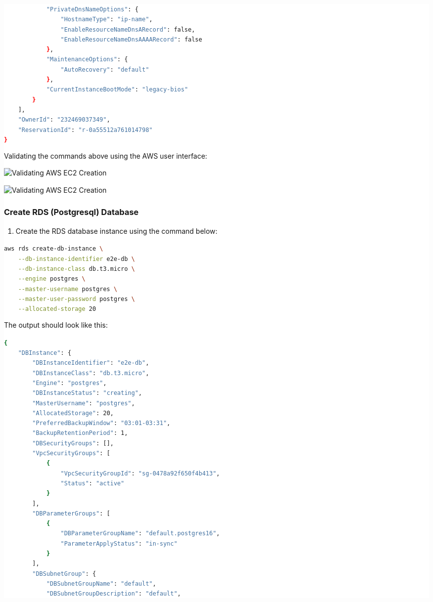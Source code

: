 ```bash
            "PrivateDnsNameOptions": {
                "HostnameType": "ip-name",
                "EnableResourceNameDnsARecord": false,
                "EnableResourceNameDnsAAAARecord": false
            },
            "MaintenanceOptions": {
                "AutoRecovery": "default"
            },
            "CurrentInstanceBootMode": "legacy-bios"
        }
    ],
    "OwnerId": "232469037349",
    "ReservationId": "r-0a55512a761014798"
}
```

Validating the commands above using the AWS user interface:

![Validating AWS EC2 Creation](../images/ec2-1.png)

![Validating AWS EC2 Creation](../images/ec2-2.png)

### Create RDS (Postgresql) Database

1. Create the RDS database instance using the command below:

```bash
aws rds create-db-instance \
    --db-instance-identifier e2e-db \
    --db-instance-class db.t3.micro \
    --engine postgres \
    --master-username postgres \
    --master-user-password postgres \
    --allocated-storage 20
```

The output should look like this:

```bash
{
    "DBInstance": {
        "DBInstanceIdentifier": "e2e-db",
        "DBInstanceClass": "db.t3.micro",
        "Engine": "postgres",
        "DBInstanceStatus": "creating",
        "MasterUsername": "postgres",
        "AllocatedStorage": 20,
        "PreferredBackupWindow": "03:01-03:31",
        "BackupRetentionPeriod": 1,
        "DBSecurityGroups": [],
        "VpcSecurityGroups": [
            {
                "VpcSecurityGroupId": "sg-0478a92f650f4b413",
                "Status": "active"
            }
        ],
        "DBParameterGroups": [
            {
                "DBParameterGroupName": "default.postgres16",
                "ParameterApplyStatus": "in-sync"
            }
        ],
        "DBSubnetGroup": {
            "DBSubnetGroupName": "default",
            "DBSubnetGroupDescription": "default",
```